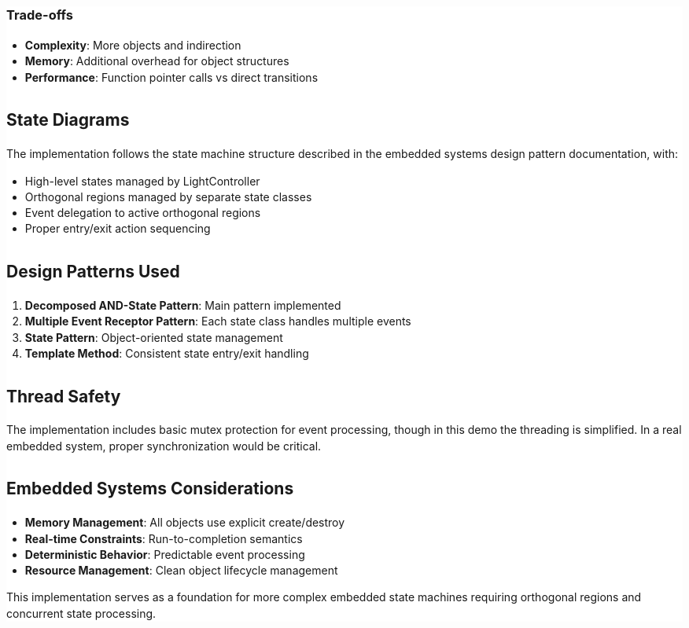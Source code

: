 ### Trade-offs
- **Complexity**: More objects and indirection
- **Memory**: Additional overhead for object structures
- **Performance**: Function pointer calls vs direct transitions

## State Diagrams

The implementation follows the state machine structure described in the embedded systems design pattern documentation, with:
- High-level states managed by LightController
- Orthogonal regions managed by separate state classes
- Event delegation to active orthogonal regions
- Proper entry/exit action sequencing

## Design Patterns Used

1. **Decomposed AND-State Pattern**: Main pattern implemented
2. **Multiple Event Receptor Pattern**: Each state class handles multiple events
3. **State Pattern**: Object-oriented state management
4. **Template Method**: Consistent state entry/exit handling

## Thread Safety

The implementation includes basic mutex protection for event processing, though in this demo the threading is simplified. In a real embedded system, proper synchronization would be critical.

## Embedded Systems Considerations

- **Memory Management**: All objects use explicit create/destroy
- **Real-time Constraints**: Run-to-completion semantics
- **Deterministic Behavior**: Predictable event processing
- **Resource Management**: Clean object lifecycle management

This implementation serves as a foundation for more complex embedded state machines requiring orthogonal regions and concurrent state processing.
